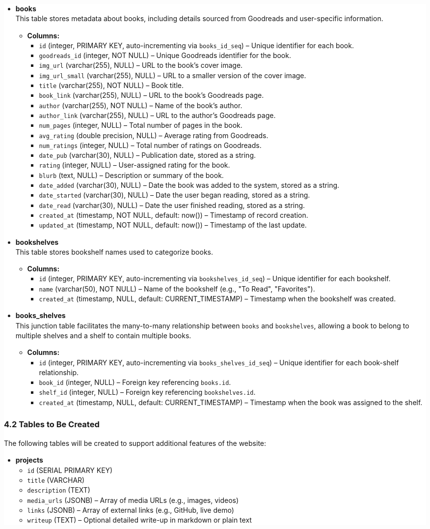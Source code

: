 - **books**  
  This table stores metadata about books, including details sourced from Goodreads and user-specific information.  
  - **Columns:**  
    - `id` (integer, PRIMARY KEY, auto-incrementing via `books_id_seq`) – Unique identifier for each book.  
    - `goodreads_id` (integer, NOT NULL) – Unique Goodreads identifier for the book.  
    - `img_url` (varchar(255), NULL) – URL to the book’s cover image.  
    - `img_url_small` (varchar(255), NULL) – URL to a smaller version of the cover image.  
    - `title` (varchar(255), NOT NULL) – Book title.  
    - `book_link` (varchar(255), NULL) – URL to the book’s Goodreads page.  
    - `author` (varchar(255), NOT NULL) – Name of the book’s author.  
    - `author_link` (varchar(255), NULL) – URL to the author’s Goodreads page.  
    - `num_pages` (integer, NULL) – Total number of pages in the book.  
    - `avg_rating` (double precision, NULL) – Average rating from Goodreads.  
    - `num_ratings` (integer, NULL) – Total number of ratings on Goodreads.  
    - `date_pub` (varchar(30), NULL) – Publication date, stored as a string.  
    - `rating` (integer, NULL) – User-assigned rating for the book.  
    - `blurb` (text, NULL) – Description or summary of the book.  
    - `date_added` (varchar(30), NULL) – Date the book was added to the system, stored as a string.  
    - `date_started` (varchar(30), NULL) – Date the user began reading, stored as a string.  
    - `date_read` (varchar(30), NULL) – Date the user finished reading, stored as a string.  
    - `created_at` (timestamp, NOT NULL, default: now()) – Timestamp of record creation.  
    - `updated_at` (timestamp, NOT NULL, default: now()) – Timestamp of the last update.  

- **bookshelves**  
  This table stores bookshelf names used to categorize books.  
  - **Columns:**  
    - `id` (integer, PRIMARY KEY, auto-incrementing via `bookshelves_id_seq`) – Unique identifier for each bookshelf.  
    - `name` (varchar(50), NOT NULL) – Name of the bookshelf (e.g., "To Read", "Favorites").  
    - `created_at` (timestamp, NULL, default: CURRENT_TIMESTAMP) – Timestamp when the bookshelf was created.  

- **books_shelves**  
  This junction table facilitates the many-to-many relationship between `books` and `bookshelves`, allowing a book to belong to multiple shelves and a shelf to contain multiple books.  
  - **Columns:**  
    - `id` (integer, PRIMARY KEY, auto-incrementing via `books_shelves_id_seq`) – Unique identifier for each book-shelf relationship.  
    - `book_id` (integer, NULL) – Foreign key referencing `books.id`.  
    - `shelf_id` (integer, NULL) – Foreign key referencing `bookshelves.id`.  
    - `created_at` (timestamp, NULL, default: CURRENT_TIMESTAMP) – Timestamp when the book was assigned to the shelf.  

### 4.2 Tables to Be Created

The following tables will be created to support additional features of the website:

- **projects**  
  - `id` (SERIAL PRIMARY KEY)  
  - `title` (VARCHAR)  
  - `description` (TEXT)  
  - `media_urls` (JSONB) – Array of media URLs (e.g., images, videos)  
  - `links` (JSONB) – Array of external links (e.g., GitHub, live demo)  
  - `writeup` (TEXT) – Optional detailed write-up in markdown or plain text  
